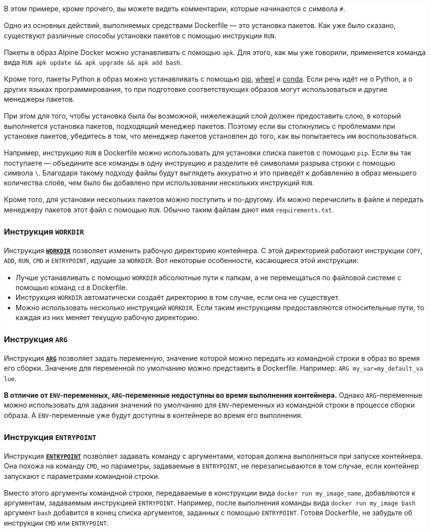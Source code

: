 В этом примере, кроме прочего, вы можете видеть комментарии, которые начинаются с символа `#`.  

Одно из основных действий, выполняемых средствами Dockerfile — это установка пакетов. Как уже было сказано, существуют различные способы установки пакетов с помощью инструкции `RUN`.

Пакеты в образ Alpine Docker можно устанавливать с помощью `apk`. Для этого, как мы уже говорили, применяется команда вида `RUN apk update && apk upgrade && apk add bash`.

Кроме того, пакеты Python в образ можно устанавливать с помощью [pip](https://pypi.org/project/pip/), [wheel](https://pythonwheels.com/) и [conda](https://medium.com/@chadlagore/conda-environments-with-docker-82cdc9d25754). Если речь идёт не о Python, а о других языках программирования, то при подготовке соответствующих образов могут использоваться и другие менеджеры пакетов.

При этом для того, чтобы установка была бы возможной, нижележащий слой должен предоставить слою, в который выполняется установка пакетов, подходящий менеджер пакетов. Поэтому если вы столкнулись с проблемами при установке пакетов, убедитесь в том, что менеджер пакетов установлен до того, как вы попытаетесь им воспользоваться.

Например, инструкцию `RUN` в Dockerfile можно использовать для установки списка пакетов с помощью `pip`. Если вы так поступаете — объедините все команды в одну инструкцию и разделите её символами разрыва строки с помощью символа `\`. Благодаря такому подходу файлы будут выглядеть аккуратно и это приведёт к добавлению в образ меньшего количества слоёв, чем было бы добавлено при использовании нескольких инструкций `RUN`.

Кроме того, для установки нескольких пакетов можно поступить и по-другому. Их можно перечислить в файле и передать менеджеру пакетов этот файл с помощью `RUN`. Обычно таким файлам дают имя `requirements.txt`.
### Инструкция `WORKDIR`
Инструкция [**`WORKDIR`**](https://docs.docker.com/v17.09/engine/reference/builder/#workdir) позволяет изменить рабочую директорию контейнера. С этой директорией работают инструкции `COPY`, `ADD`, `RUN`, `CMD` и `ENTRYPOINT`, идущие за `WORKDIR`. Вот некоторые особенности, касающиеся этой инструкции:
- Лучше устанавливать с помощью `WORKDIR` абсолютные пути к папкам, а не перемещаться по файловой системе с помощью команд `cd` в Dockerfile.
- Инструкция `WORKDIR` автоматически создаёт директорию в том случае, если она не существует.
- Можно использовать несколько инструкций `WORKDIR`. Если таким инструкциям предоставляются относительные пути, то каждая из них меняет текущую рабочую директорию.
### Инструкция `ARG`
Инструкция [**`ARG`**](https://docs.docker.com/engine/reference/builder/#arg) позволяет задать переменную, значение которой можно передать из командной строки в образ во время его сборки. Значение для переменной по умолчанию можно представить в Dockerfile. Например: `ARG my_var=my_default_value`.

**В отличие от `ENV`-переменных, `ARG`-переменные недоступны во время выполнения контейнера.** Однако `ARG`-переменные можно использовать для задания значений по умолчанию для `ENV`-переменных из командной строки в процессе сборки образа. А `ENV`-переменные уже будут доступны в контейнере во время его выполнения.
### Инструкция `ENTRYPOINT`
Инструкция [**`ENTRYPOINT`**](https://docs.docker.com/engine/reference/builder/#entrypoint) позволяет задавать команду с аргументами, которая должна выполняться при запуске контейнера. Она похожа на команду `CMD`, но параметры, задаваемые в `ENTRYPOINT`, не перезаписываются в том случае, если контейнер запускают с параметрами командной строки.

Вместо этого аргументы командной строки, передаваемые в конструкции вида `docker run my_image_name`, добавляются к аргументам, задаваемым инструкцией `ENTRYPOINT`. Например, после выполнения команды вида `docker run my_image bash` аргумент `bash` добавится в конец списка аргументов, заданных с помощью `ENTRYPOINT`. Готовя Dockerfile, не забудьте об инструкции `CMD` или `ENTRYPOINT`.
